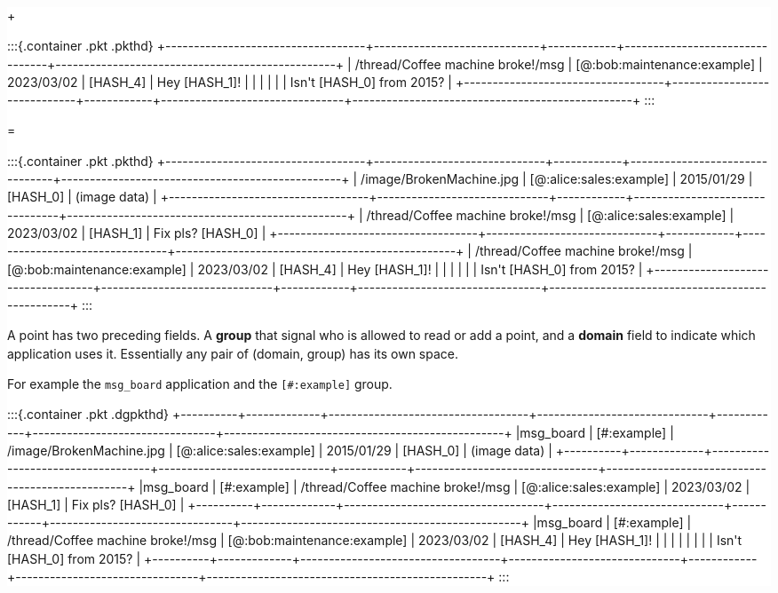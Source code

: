 <div class="set_op">+</div>

:::{.container .pkt .pkthd}
+-----------------------------------+-----------------------------+------------+--------------------------------+-------------------------------------------------+
| /thread/Coffee machine broke!/msg | [@:bob:maintenance:example] | 2023/03/02 | <span id="hh3">[HASH_4]</span> | Hey <span id="hh1">[HASH_1]</span>!             |
|                                   |                             |            |                                | Isn't <span id="hh0">[HASH_0]</span> from 2015? |
+-----------------------------------+-----------------------------+------------+--------------------------------+-------------------------------------------------+
:::

<div class="set_op">=</div>

:::{.container .pkt .pkthd}
+-----------------------------------+------------------------------+------------+--------------------------------+-------------------------------------------------+
| /image/BrokenMachine.jpg          | [@:alice:sales:example]      | 2015/01/29 | <span id="hh0">[HASH_0]</span> | (image data)                                    |
+-----------------------------------+------------------------------+------------+--------------------------------+-------------------------------------------------+
| /thread/Coffee machine broke!/msg | [@:alice:sales:example]      | 2023/03/02 | <span id="hh1">[HASH_1]</span> | Fix pls? <span id="hh0">[HASH_0]</span>         |
+-----------------------------------+------------------------------+------------+--------------------------------+-------------------------------------------------+
| /thread/Coffee machine broke!/msg | [@:bob:maintenance:example]  | 2023/03/02 | <span id="hh3">[HASH_4]</span> | Hey <span id="hh1">[HASH_1]</span>!             |
|                                   |                              |            |                                | Isn't <span id="hh0">[HASH_0]</span> from 2015? |
+-----------------------------------+------------------------------+------------+--------------------------------+-------------------------------------------------+
:::

A point has two preceding fields. A **group** that signal who is allowed to read or add a point, and a **domain** field to indicate which application uses it.
Essentially any pair of (domain, group) has its own space.

For example the `msg_board` application and the `[#:example]` group.

:::{.container .pkt .dgpkthd}
+----------+-------------+-----------------------------------+------------------------------+------------+--------------------------------+-------------------------------------------------+
|msg_board | [#:example] | /image/BrokenMachine.jpg          | [@:alice:sales:example]      | 2015/01/29 | <span id="hh0">[HASH_0]</span> | (image data)                                    |
+----------+-------------+-----------------------------------+------------------------------+------------+--------------------------------+-------------------------------------------------+
|msg_board | [#:example] | /thread/Coffee machine broke!/msg | [@:alice:sales:example]      | 2023/03/02 | <span id="hh1">[HASH_1]</span> | Fix pls? <span id="hh0">[HASH_0]</span>         |
+----------+-------------+-----------------------------------+------------------------------+------------+--------------------------------+-------------------------------------------------+
|msg_board | [#:example] | /thread/Coffee machine broke!/msg | [@:bob:maintenance:example]  | 2023/03/02 | <span id="hh3">[HASH_4]</span> | Hey <span id="hh1">[HASH_1]</span>!             |
|          |             |                                   |                              |            |                                | Isn't <span id="hh0">[HASH_0]</span> from 2015? |
+----------+-------------+-----------------------------------+------------------------------+------------+--------------------------------+-------------------------------------------------+
:::


[^2]: TCP/IP. I'll be loose on definitions and oversimplify a lot - even use 'internet' instead of 'web'. I don't expect readers to know or care for the details. But if you find a false statement shoot me a message.
[^trivial]: Trivial is perhaps overstating it, but take for example a stream getting disconnected - A supernet with a good API should guide a developer to take the most extreme cases of asynchronicity into account. i.e. slow or disconnected server should not break a system. Well designed supernet applications can be offline-first and without any critically important nodes or line of communication.
[^idea]: This idea and other ideas used in linkspace aren't new. But I believe linkspace is a simple synthesis compared to previous attempts (see [alts](#alts)).
[^pathname]: Where a 'path' (used to) refer to walking a filesystem's directories, the spacename is fixed together with the content of a point. Consequently searching through a set of points in a space, i.e. with a common spacename prefix, is cheap compared to walking through each directories.
[^address]: The perception is created that the address 'http://www.some_platform.com/image/BrokenMachine.jpg' is addressing '(image data)' - this is wrong. The address is used for your request to find where it needs to go, this address then usually replies with '(image data)'. A subtle but consequental difference. Linkspace does not have this discrepency.
[^uniq]: Unique for all intents and purposes.
[^4]: Both TCP/IP packets and linkspace packets have control fields that are irrelevant to a vast majority of developers.
[^browser]: Currently only the reading, processing and writing packets API is supported. With the rest put on the TODO list.
[^serverless]: It bugs me that a marketing department ruined the word 'serverless'. I'm talking about: a networked application that works without any critically important lines of communication or hosts.